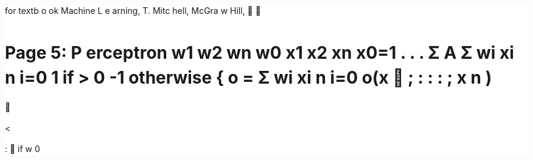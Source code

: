 for
textb
o
ok
Machine
L
e
arning,
T.
Mitc
hell,
McGra
w
Hill,
		

Page 5:
P
erceptron
w1
w2
wn
w0
x1
x2
xn
x0=1
.
.
.
Σ
A
Σ wi xi
n
i=0
1 if                > 0
-1 otherwise
{
o =
Σ wi xi
n
i=0
o(x

;
:
:
:
;
x
n
)
=

>
>
<
>
>
:

if
w
0